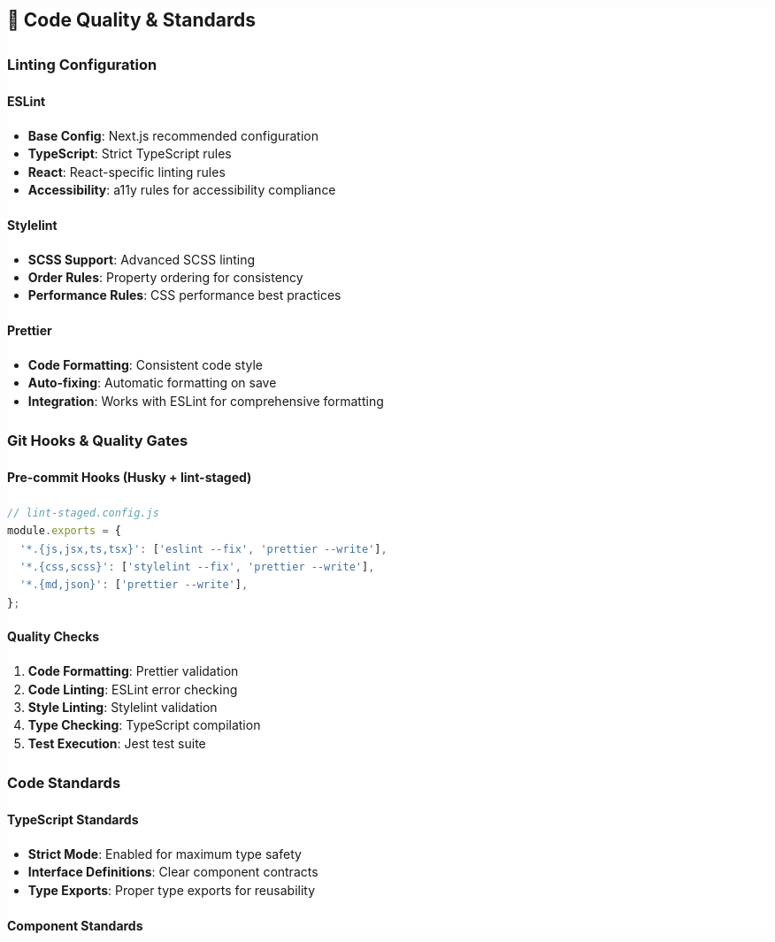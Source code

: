 ## 📏 Code Quality & Standards

### Linting Configuration

#### ESLint

- **Base Config**: Next.js recommended configuration
- **TypeScript**: Strict TypeScript rules
- **React**: React-specific linting rules
- **Accessibility**: a11y rules for accessibility compliance

#### Stylelint

- **SCSS Support**: Advanced SCSS linting
- **Order Rules**: Property ordering for consistency
- **Performance Rules**: CSS performance best practices

#### Prettier

- **Code Formatting**: Consistent code style
- **Auto-fixing**: Automatic formatting on save
- **Integration**: Works with ESLint for comprehensive formatting

### Git Hooks & Quality Gates

#### Pre-commit Hooks (Husky + lint-staged)

```javascript
// lint-staged.config.js
module.exports = {
  '*.{js,jsx,ts,tsx}': ['eslint --fix', 'prettier --write'],
  '*.{css,scss}': ['stylelint --fix', 'prettier --write'],
  '*.{md,json}': ['prettier --write'],
};
```

#### Quality Checks

1. **Code Formatting**: Prettier validation
2. **Code Linting**: ESLint error checking
3. **Style Linting**: Stylelint validation
4. **Type Checking**: TypeScript compilation
5. **Test Execution**: Jest test suite

### Code Standards

#### TypeScript Standards

- **Strict Mode**: Enabled for maximum type safety
- **Interface Definitions**: Clear component contracts
- **Type Exports**: Proper type exports for reusability

#### Component Standards
